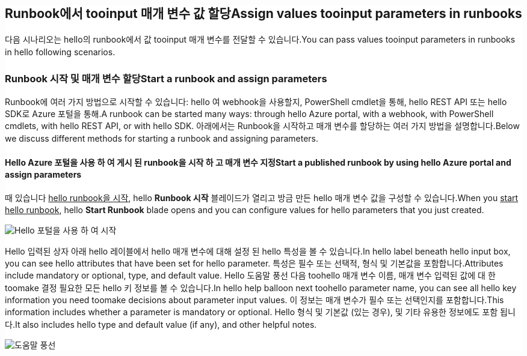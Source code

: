 ## <a name="assign-values-tooinput-parameters-in-runbooks"></a><span data-ttu-id="76f39-208">Runbook에서 tooinput 매개 변수 값 할당</span><span class="sxs-lookup"><span data-stu-id="76f39-208">Assign values tooinput parameters in runbooks</span></span>
<span data-ttu-id="76f39-209">다음 시나리오는 hello의 runbook에서 값 tooinput 매개 변수를 전달할 수 있습니다.</span><span class="sxs-lookup"><span data-stu-id="76f39-209">You can pass values tooinput parameters in runbooks in hello following scenarios.</span></span>

### <a name="start-a-runbook-and-assign-parameters"></a><span data-ttu-id="76f39-210">Runbook 시작 및 매개 변수 할당</span><span class="sxs-lookup"><span data-stu-id="76f39-210">Start a runbook and assign parameters</span></span>
<span data-ttu-id="76f39-211">Runbook에 여러 가지 방법으로 시작할 수 있습니다: hello 여 webhook을 사용할지, PowerShell cmdlet을 통해, hello REST API 또는 hello SDK로 Azure 포털을 통해.</span><span class="sxs-lookup"><span data-stu-id="76f39-211">A runbook can be started many ways: through hello Azure portal, with a webhook, with PowerShell cmdlets, with hello REST API, or with hello SDK.</span></span> <span data-ttu-id="76f39-212">아래에서는 Runbook을 시작하고 매개 변수를 할당하는 여러 가지 방법을 설명합니다.</span><span class="sxs-lookup"><span data-stu-id="76f39-212">Below we discuss different methods for starting a runbook and assigning parameters.</span></span>

#### <a name="start-a-published-runbook-by-using-hello-azure-portal-and-assign-parameters"></a><span data-ttu-id="76f39-213">Hello Azure 포털을 사용 하 여 게시 된 runbook을 시작 하 고 매개 변수 지정</span><span class="sxs-lookup"><span data-stu-id="76f39-213">Start a published runbook by using hello Azure portal and assign parameters</span></span>
<span data-ttu-id="76f39-214">때 있습니다 [hello runbook을 시작](automation-starting-a-runbook.md#starting-a-runbook-with-the-azure-portal), hello **Runbook 시작** 블레이드가 열리고 방금 만든 hello 매개 변수 값을 구성할 수 있습니다.</span><span class="sxs-lookup"><span data-stu-id="76f39-214">When you [start hello runbook](automation-starting-a-runbook.md#starting-a-runbook-with-the-azure-portal), hello **Start Runbook** blade opens and you can configure values for hello parameters that you just created.</span></span>

![Hello 포털을 사용 하 여 시작](media/automation-runbook-input-parameters/automation-04-startrunbookusingportal.png)

<span data-ttu-id="76f39-216">Hello 입력된 상자 아래 hello 레이블에서 hello 매개 변수에 대해 설정 된 hello 특성을 볼 수 있습니다.</span><span class="sxs-lookup"><span data-stu-id="76f39-216">In hello label beneath hello input box, you can see hello attributes that have been set for hello parameter.</span></span> <span data-ttu-id="76f39-217">특성은 필수 또는 선택적, 형식 및 기본값을 포함합니다.</span><span class="sxs-lookup"><span data-stu-id="76f39-217">Attributes include mandatory or optional, type, and  default value.</span></span> <span data-ttu-id="76f39-218">Hello 도움말 풍선 다음 toohello 매개 변수 이름, 매개 변수 입력된 값에 대 한 toomake 결정 필요한 모든 hello 키 정보를 볼 수 있습니다.</span><span class="sxs-lookup"><span data-stu-id="76f39-218">In hello help balloon next toohello parameter name, you can see all hello key information you need toomake decisions about parameter input values.</span></span> <span data-ttu-id="76f39-219">이 정보는 매개 변수가 필수 또는 선택인지를 포함합니다.</span><span class="sxs-lookup"><span data-stu-id="76f39-219">This information includes whether a parameter is mandatory or optional.</span></span> <span data-ttu-id="76f39-220">Hello 형식 및 기본값 (있는 경우), 및 기타 유용한 정보에도 포함 됩니다.</span><span class="sxs-lookup"><span data-stu-id="76f39-220">It also includes hello type and default value (if any), and other helpful notes.</span></span>

![도움말 풍선](media/automation-runbook-input-parameters/automation-05-helpbaloon.png)

